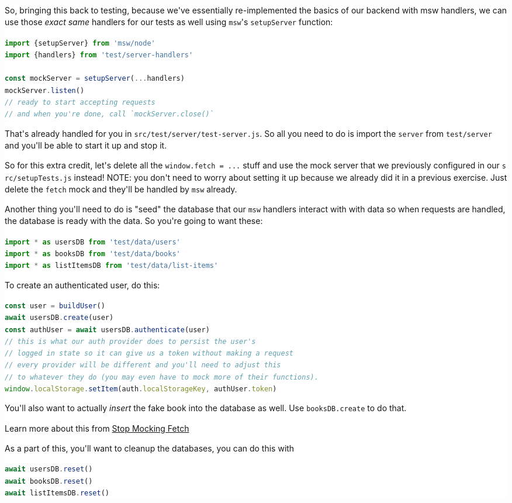 So, bringing this back to testing, because we've essentially re-implemented the
basics of our backend with msw handlers, we can use those _exact same_ handlers
for our tests as well using `msw`'s `setupServer` function:

```javascript
import {setupServer} from 'msw/node'
import {handlers} from 'test/server-handlers'

const mockServer = setupServer(...handlers)
mockServer.listen()
// ready to start accepting requests
// and when you're done, call `mockServer.close()`
```

That's already handled for you in `src/test/server/test-server.js`. So all you
need to do is import the `server` from `test/server` and you'll be able to start
it up and stop it.

So for this extra credit, let's delete all the `window.fetch = ...` stuff and
use the mock server that we previously configured in our `src/setupTests.js`
instead! NOTE: you don't need to worry about setting it up because we already
did it in a previous exercise. Just delete the `fetch` mock and they'll be
handled by `msw` already.

Another thing you'll need to do is "seed" the database that our `msw` handlers
interact with with data so when requests are handled, the database is ready with
the data. So you're going to want these:

```javascript
import * as usersDB from 'test/data/users'
import * as booksDB from 'test/data/books'
import * as listItemsDB from 'test/data/list-items'
```

To create an authenticated user, do this:

```javascript
const user = buildUser()
await usersDB.create(user)
const authUser = await usersDB.authenticate(user)
// this is what our auth provider does to persist the user's
// logged in state so it can give us a token without making a request
// every provider will be different and you'll need to adjust this
// to whatever they do (you may even have to mock more of their functions).
window.localStorage.setItem(auth.localStorageKey, authUser.token)
```

You'll also want to actually _insert_ the fake book into the database as well.
Use `booksDB.create` to do that.

Learn more about this from
[Stop Mocking Fetch](https://kentcdodds.com/blog/stop-mocking-fetch)

As a part of this, you'll want to cleanup the databases, you can do this with

```javascript
await usersDB.reset()
await booksDB.reset()
await listItemsDB.reset()
```
